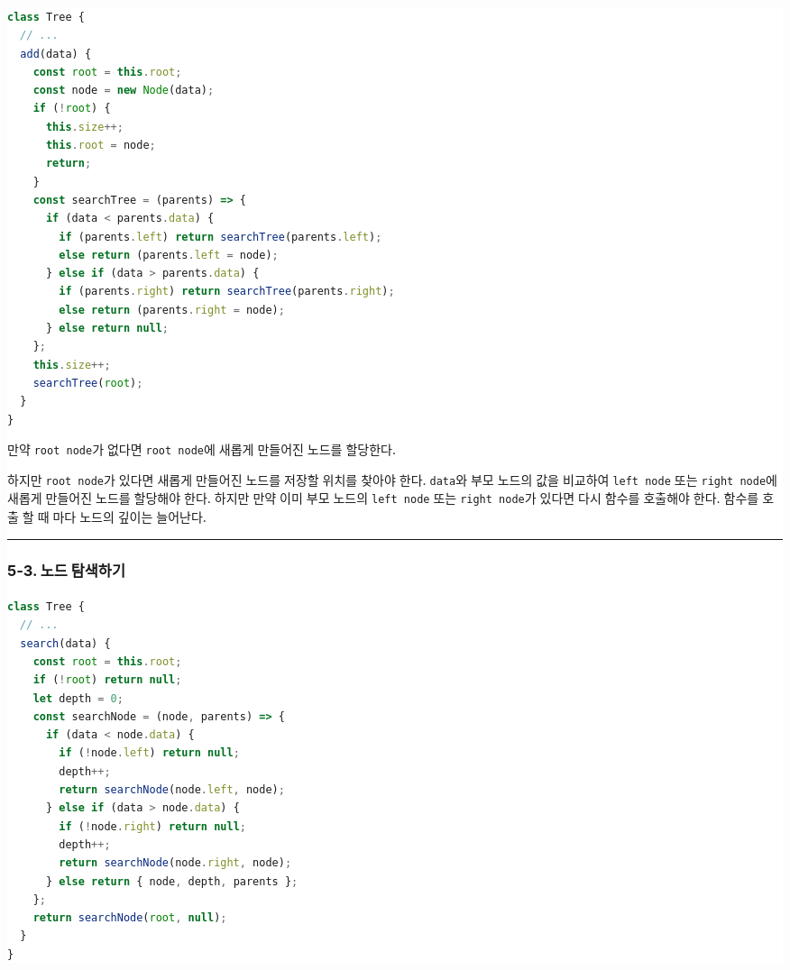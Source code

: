 ```javascript
class Tree {
  // ...
  add(data) {
    const root = this.root;
    const node = new Node(data);
    if (!root) {
      this.size++;
      this.root = node;
      return;
    }
    const searchTree = (parents) => {
      if (data < parents.data) {
        if (parents.left) return searchTree(parents.left);
        else return (parents.left = node);
      } else if (data > parents.data) {
        if (parents.right) return searchTree(parents.right);
        else return (parents.right = node);
      } else return null;
    };
    this.size++;
    searchTree(root);
  }
}
```

만약 `root node`가 없다면 `root node`에 새롭게 만들어진 노드를 할당한다.

하지만 `root node`가 있다면 새롭게 만들어진 노드를 저장할 위치를 찾아야 한다. `data`와 부모 노드의 값을
비교하여 `left node` 또는 `right node`에 새롭게 만들어진 노드를 할당해야 한다. 하지만 만약
이미 부모 노드의 `left node` 또는 `right node`가 있다면 다시 함수를 호출해야 한다. 함수를 호출 할 때 마다
노드의 깊이는 늘어난다.

---

### 5-3. 노드 탐색하기

```javascript
class Tree {
  // ...
  search(data) {
    const root = this.root;
    if (!root) return null;
    let depth = 0;
    const searchNode = (node, parents) => {
      if (data < node.data) {
        if (!node.left) return null;
        depth++;
        return searchNode(node.left, node);
      } else if (data > node.data) {
        if (!node.right) return null;
        depth++;
        return searchNode(node.right, node);
      } else return { node, depth, parents };
    };
    return searchNode(root, null);
  }
}
```
